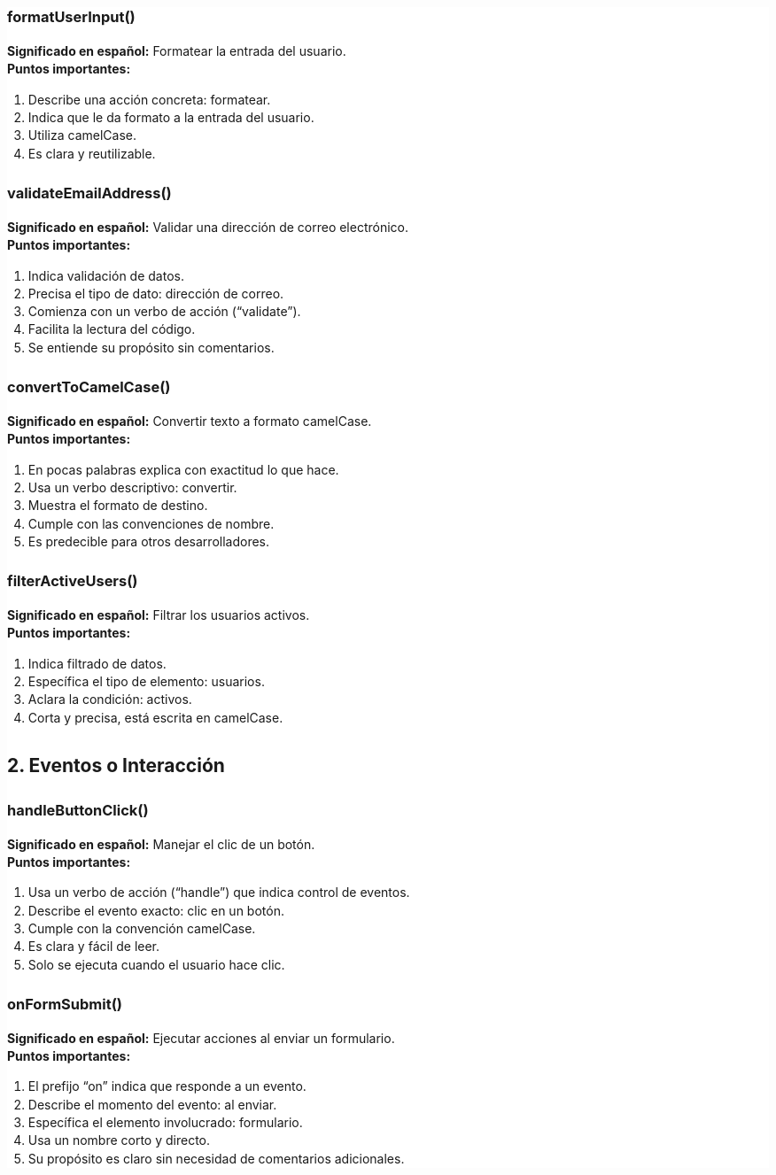 ### formatUserInput()
**Significado en español:** Formatear la entrada del usuario.  
**Puntos importantes:**
1. Describe una acción concreta: formatear.
2. Indica que le da formato a la entrada del usuario.
3. Utiliza camelCase.
4. Es clara y reutilizable.

### validateEmailAddress()
**Significado en español:** Validar una dirección de correo electrónico.  
**Puntos importantes:**
1. Indica validación de datos.
2. Precisa el tipo de dato: dirección de correo.
3. Comienza con un verbo de acción (“validate”).
4. Facilita la lectura del código.
5. Se entiende su propósito sin comentarios.

### convertToCamelCase()
**Significado en español:** Convertir texto a formato camelCase.  
**Puntos importantes:**
1. En pocas palabras explica con exactitud lo que hace.
2. Usa un verbo descriptivo: convertir.
3. Muestra el formato de destino.
4. Cumple con las convenciones de nombre.
5. Es predecible para otros desarrolladores.

### filterActiveUsers()
**Significado en español:** Filtrar los usuarios activos.  
**Puntos importantes:**
1. Indica filtrado de datos.
2. Específica el tipo de elemento: usuarios.
3. Aclara la condición: activos.
4. Corta y precisa, está escrita en camelCase.



## 2. Eventos o Interacción

### handleButtonClick()
**Significado en español:** Manejar el clic de un botón.  
**Puntos importantes:**
1. Usa un verbo de acción (“handle”) que indica control de eventos.  
2. Describe el evento exacto: clic en un botón.  
3. Cumple con la convención camelCase.  
4. Es clara y fácil de leer.  
5. Solo se ejecuta cuando el usuario hace clic.

### onFormSubmit()
**Significado en español:** Ejecutar acciones al enviar un formulario.  
**Puntos importantes:**
1. El prefijo “on” indica que responde a un evento.  
2. Describe el momento del evento: al enviar.  
3. Específica el elemento involucrado: formulario.  
4. Usa un nombre corto y directo.  
5. Su propósito es claro sin necesidad de comentarios adicionales.
